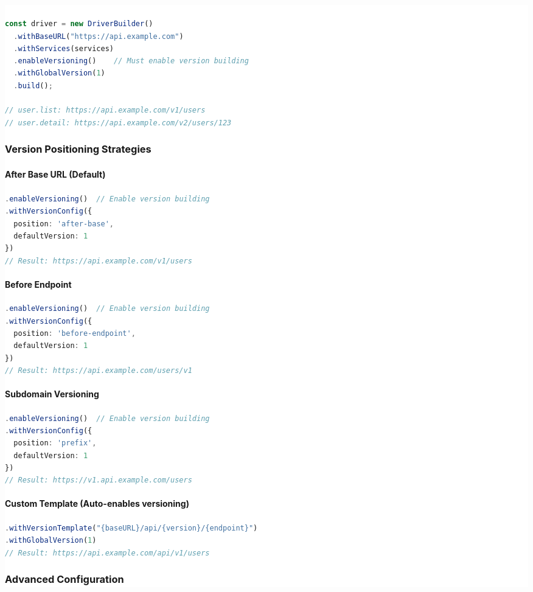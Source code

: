 ```ts

const driver = new DriverBuilder()
  .withBaseURL("https://api.example.com")
  .withServices(services)
  .enableVersioning()    // Must enable version building
  .withGlobalVersion(1)
  .build();

// user.list: https://api.example.com/v1/users
// user.detail: https://api.example.com/v2/users/123
```

### Version Positioning Strategies

#### After Base URL (Default)
```ts
.enableVersioning()  // Enable version building
.withVersionConfig({
  position: 'after-base',
  defaultVersion: 1
})
// Result: https://api.example.com/v1/users
```

#### Before Endpoint
```ts
.enableVersioning()  // Enable version building
.withVersionConfig({
  position: 'before-endpoint',
  defaultVersion: 1
})
// Result: https://api.example.com/users/v1
```

#### Subdomain Versioning
```ts
.enableVersioning()  // Enable version building
.withVersionConfig({
  position: 'prefix',
  defaultVersion: 1
})
// Result: https://v1.api.example.com/users
```

#### Custom Template (Auto-enables versioning)
```ts
.withVersionTemplate("{baseURL}/api/{version}/{endpoint}")
.withGlobalVersion(1)
// Result: https://api.example.com/api/v1/users
```

### Advanced Configuration
